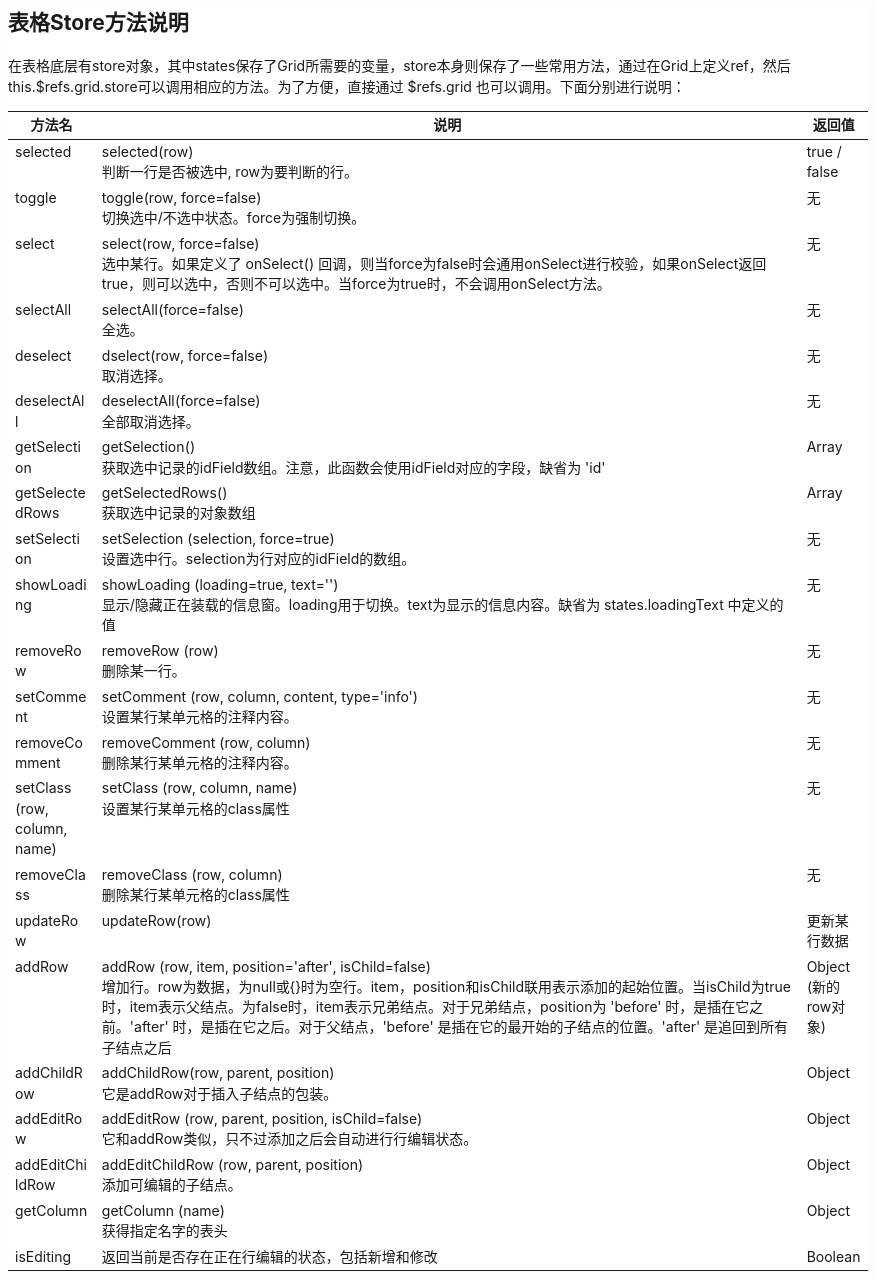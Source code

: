 ## 表格Store方法说明

在表格底层有store对象，其中states保存了Grid所需要的变量，store本身则保存了一些常用方法，通过在Grid上定义ref，然后 this.$refs.grid.store可以调用相应的方法。为了方便，直接通过 $refs.grid 也可以调用。下面分别进行说明：

| 方法名 | 说明 | 返回值 |
|----------|-----|------|
| selected | selected(row) <br/>判断一行是否被选中, row为要判断的行。 | true / false |
| toggle | toggle(row, force=false) <br/>切换选中/不选中状态。force为强制切换。 | 无 |
| select | select(row, force=false) <br/>选中某行。如果定义了 onSelect() 回调，则当force为false时会通用onSelect进行校验，如果onSelect返回true，则可以选中，否则不可以选中。当force为true时，不会调用onSelect方法。 | 无 |
| selectAll | selectAll(force=false) <br/>全选。 | 无 |
| deselect | dselect(row, force=false) <br/>取消选择。| 无 |
| deselectAll | deselectAll(force=false) <br/>全部取消选择。 |无 |
| getSelection | getSelection() <br/>获取选中记录的idField数组。注意，此函数会使用idField对应的字段，缺省为 'id' | Array |
| getSelectedRows | getSelectedRows() <br/>获取选中记录的对象数组 | Array |
| setSelection | setSelection (selection, force=true) <br/>设置选中行。selection为行对应的idField的数组。| 无 |
| showLoading | showLoading (loading=true, text='') <br/>显示/隐藏正在装载的信息窗。loading用于切换。text为显示的信息内容。缺省为 states.loadingText 中定义的值 | 无 |
| removeRow | removeRow (row) <br/>删除某一行。 | 无 |
| setComment| setComment (row, column, content, type='info') <br/>设置某行某单元格的注释内容。| 无 |
| removeComment | removeComment (row, column) <br/>删除某行某单元格的注释内容。 | 无 |
| setClass (row, column, name) | setClass (row, column, name) <br/>设置某行某单元格的class属性 | 无 |
| removeClass | removeClass (row, column) <br/>删除某行某单元格的class属性 | 无 |
| updateRow | updateRow(row) | 更新某行数据 | 无 |
| addRow | addRow (row, item, position='after', isChild=false) <br/>增加行。row为数据，为null或{}时为空行。item，position和isChild联用表示添加的起始位置。当isChild为true时，item表示父结点。为false时，item表示兄弟结点。对于兄弟结点，position为 'before' 时，是插在它之前。'after' 时，是插在它之后。对于父结点，'before' 是插在它的最开始的子结点的位置。'after' 是追回到所有子结点之后 | Object (新的row对象) |
| addChildRow | addChildRow(row, parent, position) <br/>它是addRow对于插入子结点的包装。| Object |
| addEditRow | addEditRow (row, parent, position, isChild=false)<br/>它和addRow类似，只不过添加之后会自动进行行编辑状态。 | Object |
| addEditChildRow | addEditChildRow (row, parent, position) <br/>添加可编辑的子结点。 | Object |
| getColumn | getColumn (name)<br/>获得指定名字的表头 | Object |
| isEditing | 返回当前是否存在正在行编辑的状态，包括新增和修改 | Boolean |
